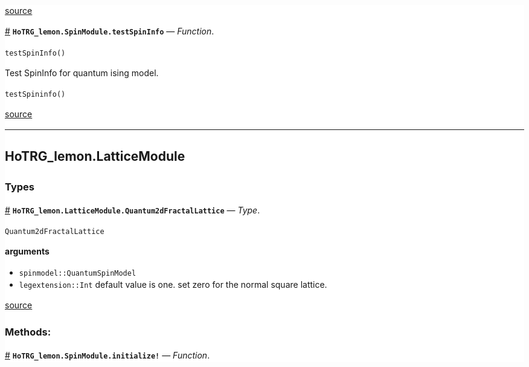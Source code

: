 
<a target='_blank' href='https://github.com/yoyoyoju/HoTRG_lemon.jl/tree/c81ef1a879404cd7c65b9ff2eb0493ce66d83afe/src/./SpinModule/spin_info.jl#L285-L296' class='documenter-source'>source</a><br>

<a id='HoTRG_lemon.SpinModule.testSpinInfo' href='#HoTRG_lemon.SpinModule.testSpinInfo'>#</a>
**`HoTRG_lemon.SpinModule.testSpinInfo`** &mdash; *Function*.



```
testSpinInfo()
```

Test SpinInfo for quantum ising model.  

`testSpininfo()`


<a target='_blank' href='https://github.com/yoyoyoju/HoTRG_lemon.jl/tree/c81ef1a879404cd7c65b9ff2eb0493ce66d83afe/src/./SpinModule/spin_info.jl#L305-L311' class='documenter-source'>source</a><br>


---


<a id='HoTRG_lemon.LatticeModule-1'></a>

## HoTRG_lemon.LatticeModule


<a id='Types-2'></a>

### Types

<a id='HoTRG_lemon.LatticeModule.Quantum2dFractalLattice' href='#HoTRG_lemon.LatticeModule.Quantum2dFractalLattice'>#</a>
**`HoTRG_lemon.LatticeModule.Quantum2dFractalLattice`** &mdash; *Type*.



```
Quantum2dFractalLattice
```

**arguments**

  * `spinmodel::QuantumSpinModel`
  * `legextension::Int`   default value is one. set zero for the normal square lattice.


<a target='_blank' href='https://github.com/yoyoyoju/HoTRG_lemon.jl/tree/c81ef1a879404cd7c65b9ff2eb0493ce66d83afe/src/./LatticeModule/lattice_quantum_2d_fractal.jl#L4-L12' class='documenter-source'>source</a><br>


<a id='Methods:-1'></a>

### Methods:

<a id='HoTRG_lemon.SpinModule.initialize!' href='#HoTRG_lemon.SpinModule.initialize!'>#</a>
**`HoTRG_lemon.SpinModule.initialize!`** &mdash; *Function*.


